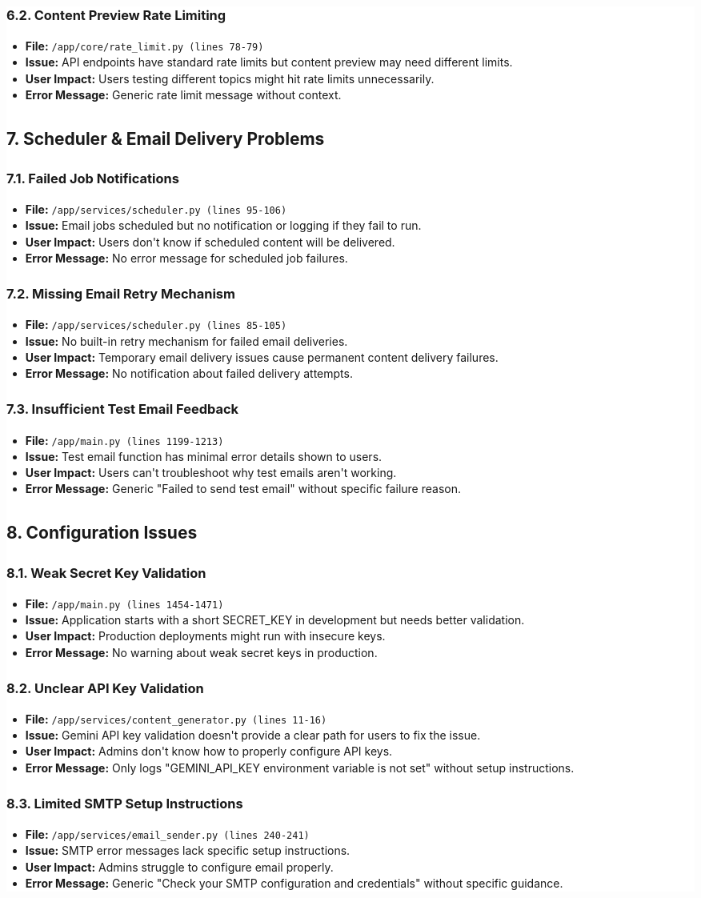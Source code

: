 ### 6.2. Content Preview Rate Limiting
- **File:** `/app/core/rate_limit.py (lines 78-79)`
- **Issue:** API endpoints have standard rate limits but content preview may need different limits.
- **User Impact:** Users testing different topics might hit rate limits unnecessarily.
- **Error Message:** Generic rate limit message without context.

## 7. Scheduler & Email Delivery Problems

### 7.1. Failed Job Notifications
- **File:** `/app/services/scheduler.py (lines 95-106)`
- **Issue:** Email jobs scheduled but no notification or logging if they fail to run.
- **User Impact:** Users don't know if scheduled content will be delivered.
- **Error Message:** No error message for scheduled job failures.

### 7.2. Missing Email Retry Mechanism
- **File:** `/app/services/scheduler.py (lines 85-105)`
- **Issue:** No built-in retry mechanism for failed email deliveries.
- **User Impact:** Temporary email delivery issues cause permanent content delivery failures.
- **Error Message:** No notification about failed delivery attempts.

### 7.3. Insufficient Test Email Feedback
- **File:** `/app/main.py (lines 1199-1213)`
- **Issue:** Test email function has minimal error details shown to users.
- **User Impact:** Users can't troubleshoot why test emails aren't working.
- **Error Message:** Generic "Failed to send test email" without specific failure reason.

## 8. Configuration Issues

### 8.1. Weak Secret Key Validation
- **File:** `/app/main.py (lines 1454-1471)`
- **Issue:** Application starts with a short SECRET_KEY in development but needs better validation.
- **User Impact:** Production deployments might run with insecure keys.
- **Error Message:** No warning about weak secret keys in production.

### 8.2. Unclear API Key Validation
- **File:** `/app/services/content_generator.py (lines 11-16)`
- **Issue:** Gemini API key validation doesn't provide a clear path for users to fix the issue.
- **User Impact:** Admins don't know how to properly configure API keys.
- **Error Message:** Only logs "GEMINI_API_KEY environment variable is not set" without setup instructions.

### 8.3. Limited SMTP Setup Instructions
- **File:** `/app/services/email_sender.py (lines 240-241)`
- **Issue:** SMTP error messages lack specific setup instructions.
- **User Impact:** Admins struggle to configure email properly.
- **Error Message:** Generic "Check your SMTP configuration and credentials" without specific guidance.
